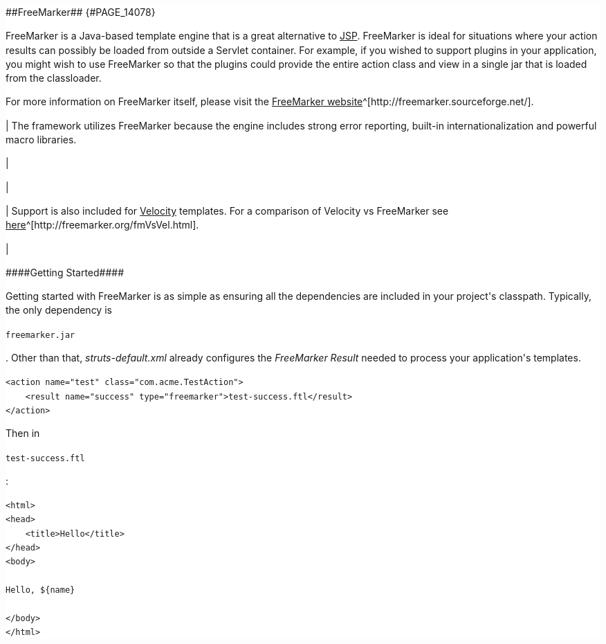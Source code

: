 ##FreeMarker## {#PAGE_14078}


FreeMarker is a Java\-based template engine that is a great alternative to [JSP](#PAGE_14141)\. FreeMarker is ideal for situations where your action results can possibly be loaded from outside a Servlet container\. For example, if you wished to support plugins in your application, you might wish to use FreeMarker so that the plugins could provide the entire action class and view in a single jar that is loaded from the classloader\.

For more information on FreeMarker itself, please visit the [FreeMarker website](http://freemarker\.sourceforge\.net/)^[http://freemarker\.sourceforge\.net/]\.



| The framework utilizes FreeMarker because the engine includes strong error reporting, built\-in internationalization and powerful macro libraries\.

| 

| 

| Support is also included for [Velocity](#PAGE_13894) templates\. For a comparison of Velocity vs FreeMarker see [here](http://freemarker\.org/fmVsVel\.html)^[http://freemarker\.org/fmVsVel\.html]\.

| 

####Getting Started####

Getting started with FreeMarker is as simple as ensuring all the dependencies are included in your project's classpath\. Typically, the only dependency is 

~~~~~~~
freemarker.jar
~~~~~~~
\. Other than that, _struts\-default\.xml_  already configures the _FreeMarker Result_  needed to process your application's templates\.


~~~~~~~
<action name="test" class="com.acme.TestAction">
    <result name="success" type="freemarker">test-success.ftl</result>
</action>

~~~~~~~

Then in 

~~~~~~~
test-success.ftl
~~~~~~~
:


~~~~~~~
<html>
<head>
    <title>Hello</title>
</head>
<body>

Hello, ${name}

</body>
</html>

~~~~~~~
